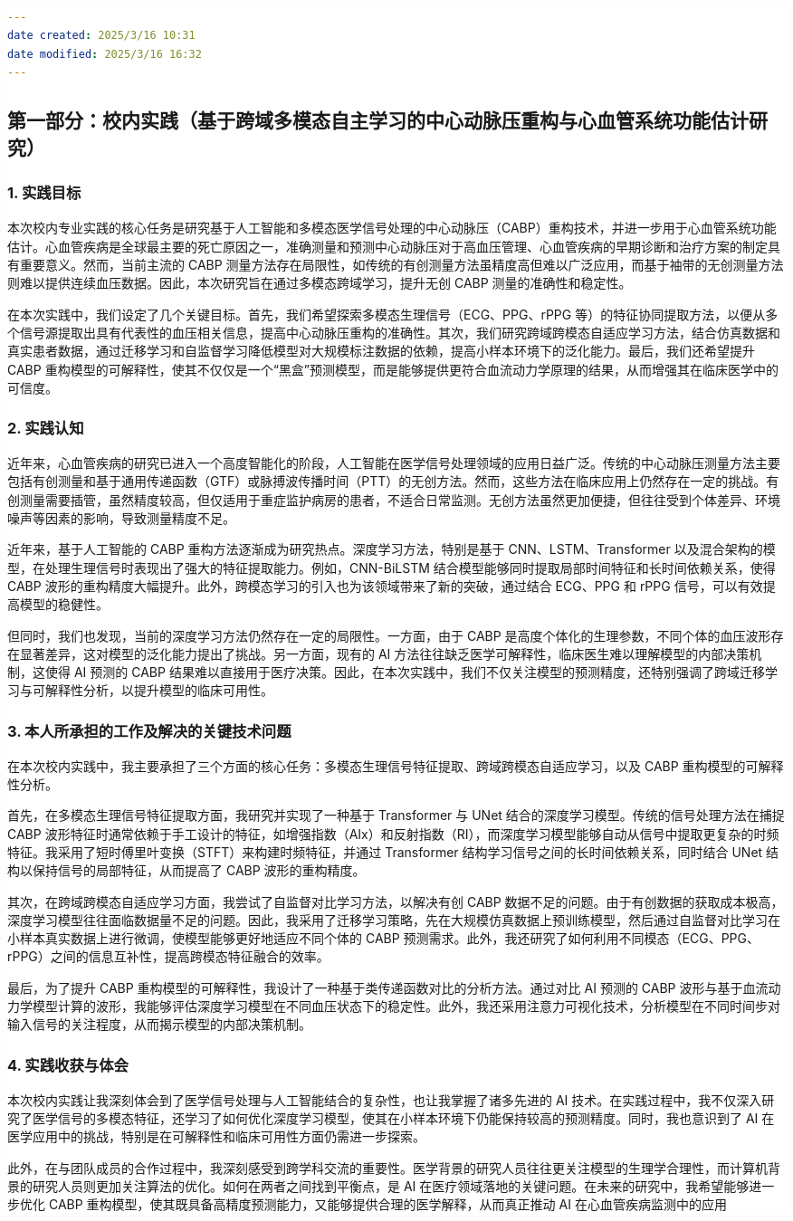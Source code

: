 ```yaml
---
date created: 2025/3/16 10:31
date modified: 2025/3/16 16:32
---
```

## 第一部分：校内实践（基于跨域多模态自主学习的中心动脉压重构与心血管系统功能估计研究）

### 1. 实践目标

本次校内专业实践的核心任务是研究基于人工智能和多模态医学信号处理的中心动脉压（CABP）重构技术，并进一步用于心血管系统功能估计。心血管疾病是全球最主要的死亡原因之一，准确测量和预测中心动脉压对于高血压管理、心血管疾病的早期诊断和治疗方案的制定具有重要意义。然而，当前主流的 CABP 测量方法存在局限性，如传统的有创测量方法虽精度高但难以广泛应用，而基于袖带的无创测量方法则难以提供连续血压数据。因此，本次研究旨在通过多模态跨域学习，提升无创 CABP 测量的准确性和稳定性。

在本次实践中，我们设定了几个关键目标。首先，我们希望探索多模态生理信号（ECG、PPG、rPPG 等）的特征协同提取方法，以便从多个信号源提取出具有代表性的血压相关信息，提高中心动脉压重构的准确性。其次，我们研究跨域跨模态自适应学习方法，结合仿真数据和真实患者数据，通过迁移学习和自监督学习降低模型对大规模标注数据的依赖，提高小样本环境下的泛化能力。最后，我们还希望提升 CABP 重构模型的可解释性，使其不仅仅是一个“黑盒”预测模型，而是能够提供更符合血流动力学原理的结果，从而增强其在临床医学中的可信度。

### 2. 实践认知

近年来，心血管疾病的研究已进入一个高度智能化的阶段，人工智能在医学信号处理领域的应用日益广泛。传统的中心动脉压测量方法主要包括有创测量和基于通用传递函数（GTF）或脉搏波传播时间（PTT）的无创方法。然而，这些方法在临床应用上仍然存在一定的挑战。有创测量需要插管，虽然精度较高，但仅适用于重症监护病房的患者，不适合日常监测。无创方法虽然更加便捷，但往往受到个体差异、环境噪声等因素的影响，导致测量精度不足。

近年来，基于人工智能的 CABP 重构方法逐渐成为研究热点。深度学习方法，特别是基于 CNN、LSTM、Transformer 以及混合架构的模型，在处理生理信号时表现出了强大的特征提取能力。例如，CNN-BiLSTM 结合模型能够同时提取局部时间特征和长时间依赖关系，使得 CABP 波形的重构精度大幅提升。此外，跨模态学习的引入也为该领域带来了新的突破，通过结合 ECG、PPG 和 rPPG 信号，可以有效提高模型的稳健性。

但同时，我们也发现，当前的深度学习方法仍然存在一定的局限性。一方面，由于 CABP 是高度个体化的生理参数，不同个体的血压波形存在显著差异，这对模型的泛化能力提出了挑战。另一方面，现有的 AI 方法往往缺乏医学可解释性，临床医生难以理解模型的内部决策机制，这使得 AI 预测的 CABP 结果难以直接用于医疗决策。因此，在本次实践中，我们不仅关注模型的预测精度，还特别强调了跨域迁移学习与可解释性分析，以提升模型的临床可用性。

### 3. 本人所承担的工作及解决的关键技术问题

在本次校内实践中，我主要承担了三个方面的核心任务：多模态生理信号特征提取、跨域跨模态自适应学习，以及 CABP 重构模型的可解释性分析。

首先，在多模态生理信号特征提取方面，我研究并实现了一种基于 Transformer 与 UNet 结合的深度学习模型。传统的信号处理方法在捕捉 CABP 波形特征时通常依赖于手工设计的特征，如增强指数（AIx）和反射指数（RI），而深度学习模型能够自动从信号中提取更复杂的时频特征。我采用了短时傅里叶变换（STFT）来构建时频特征，并通过 Transformer 结构学习信号之间的长时间依赖关系，同时结合 UNet 结构以保持信号的局部特征，从而提高了 CABP 波形的重构精度。

其次，在跨域跨模态自适应学习方面，我尝试了自监督对比学习方法，以解决有创 CABP 数据不足的问题。由于有创数据的获取成本极高，深度学习模型往往面临数据量不足的问题。因此，我采用了迁移学习策略，先在大规模仿真数据上预训练模型，然后通过自监督对比学习在小样本真实数据上进行微调，使模型能够更好地适应不同个体的 CABP 预测需求。此外，我还研究了如何利用不同模态（ECG、PPG、rPPG）之间的信息互补性，提高跨模态特征融合的效率。

最后，为了提升 CABP 重构模型的可解释性，我设计了一种基于类传递函数对比的分析方法。通过对比 AI 预测的 CABP 波形与基于血流动力学模型计算的波形，我能够评估深度学习模型在不同血压状态下的稳定性。此外，我还采用注意力可视化技术，分析模型在不同时间步对输入信号的关注程度，从而揭示模型的内部决策机制。

### 4. 实践收获与体会

本次校内实践让我深刻体会到了医学信号处理与人工智能结合的复杂性，也让我掌握了诸多先进的 AI 技术。在实践过程中，我不仅深入研究了医学信号的多模态特征，还学习了如何优化深度学习模型，使其在小样本环境下仍能保持较高的预测精度。同时，我也意识到了 AI 在医学应用中的挑战，特别是在可解释性和临床可用性方面仍需进一步探索。

此外，在与团队成员的合作过程中，我深刻感受到跨学科交流的重要性。医学背景的研究人员往往更关注模型的生理学合理性，而计算机背景的研究人员则更加关注算法的优化。如何在两者之间找到平衡点，是 AI 在医疗领域落地的关键问题。在未来的研究中，我希望能够进一步优化 CABP 重构模型，使其既具备高精度预测能力，又能够提供合理的医学解释，从而真正推动 AI 在心血管疾病监测中的应用
